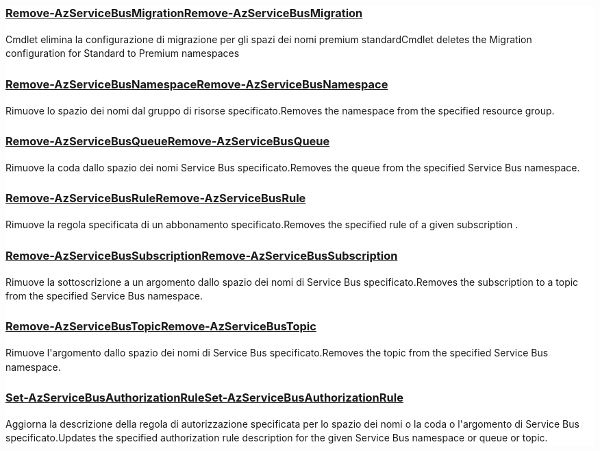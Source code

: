 ### [<span data-ttu-id="e86d2-149">Remove-AzServiceBusMigration</span><span class="sxs-lookup"><span data-stu-id="e86d2-149">Remove-AzServiceBusMigration</span></span>](Remove-AzServiceBusMigration.md)
<span data-ttu-id="e86d2-150">Cmdlet elimina la configurazione di migrazione per gli spazi dei nomi premium standard</span><span class="sxs-lookup"><span data-stu-id="e86d2-150">Cmdlet deletes the Migration configuration for Standard to Premium namespaces</span></span>

### [<span data-ttu-id="e86d2-151">Remove-AzServiceBusNamespace</span><span class="sxs-lookup"><span data-stu-id="e86d2-151">Remove-AzServiceBusNamespace</span></span>](Remove-AzServiceBusNamespace.md)
<span data-ttu-id="e86d2-152">Rimuove lo spazio dei nomi dal gruppo di risorse specificato.</span><span class="sxs-lookup"><span data-stu-id="e86d2-152">Removes the namespace from the specified resource group.</span></span> 

### [<span data-ttu-id="e86d2-153">Remove-AzServiceBusQueue</span><span class="sxs-lookup"><span data-stu-id="e86d2-153">Remove-AzServiceBusQueue</span></span>](Remove-AzServiceBusQueue.md)
<span data-ttu-id="e86d2-154">Rimuove la coda dallo spazio dei nomi Service Bus specificato.</span><span class="sxs-lookup"><span data-stu-id="e86d2-154">Removes the queue from the specified Service Bus namespace.</span></span>

### [<span data-ttu-id="e86d2-155">Remove-AzServiceBusRule</span><span class="sxs-lookup"><span data-stu-id="e86d2-155">Remove-AzServiceBusRule</span></span>](Remove-AzServiceBusRule.md)
<span data-ttu-id="e86d2-156">Rimuove la regola specificata di un abbonamento specificato.</span><span class="sxs-lookup"><span data-stu-id="e86d2-156">Removes the specified rule of a given subscription .</span></span>

### [<span data-ttu-id="e86d2-157">Remove-AzServiceBusSubscription</span><span class="sxs-lookup"><span data-stu-id="e86d2-157">Remove-AzServiceBusSubscription</span></span>](Remove-AzServiceBusSubscription.md)
<span data-ttu-id="e86d2-158">Rimuove la sottoscrizione a un argomento dallo spazio dei nomi di Service Bus specificato.</span><span class="sxs-lookup"><span data-stu-id="e86d2-158">Removes the subscription to a topic from the specified Service Bus namespace.</span></span>

### [<span data-ttu-id="e86d2-159">Remove-AzServiceBusTopic</span><span class="sxs-lookup"><span data-stu-id="e86d2-159">Remove-AzServiceBusTopic</span></span>](Remove-AzServiceBusTopic.md)
<span data-ttu-id="e86d2-160">Rimuove l'argomento dallo spazio dei nomi di Service Bus specificato.</span><span class="sxs-lookup"><span data-stu-id="e86d2-160">Removes the topic from the specified Service Bus namespace.</span></span>

### [<span data-ttu-id="e86d2-161">Set-AzServiceBusAuthorizationRule</span><span class="sxs-lookup"><span data-stu-id="e86d2-161">Set-AzServiceBusAuthorizationRule</span></span>](Set-AzServiceBusAuthorizationRule.md)
<span data-ttu-id="e86d2-162">Aggiorna la descrizione della regola di autorizzazione specificata per lo spazio dei nomi o la coda o l'argomento di Service Bus specificato.</span><span class="sxs-lookup"><span data-stu-id="e86d2-162">Updates the specified authorization rule description for the given Service Bus namespace or queue or topic.</span></span>
